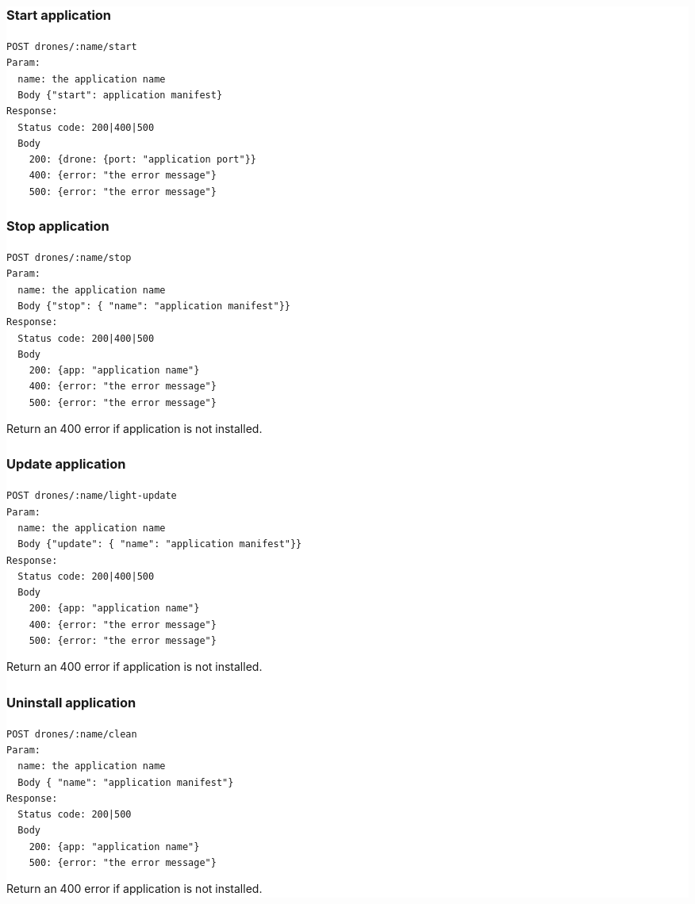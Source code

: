 ### Start application
```http
POST drones/:name/start
Param:
  name: the application name
  Body {"start": application manifest}
Response:
  Status code: 200|400|500
  Body
    200: {drone: {port: "application port"}}
    400: {error: "the error message"}
    500: {error: "the error message"}
```

### Stop application
```http
POST drones/:name/stop
Param:
  name: the application name
  Body {"stop": { "name": "application manifest"}}
Response:
  Status code: 200|400|500
  Body
    200: {app: "application name"}
    400: {error: "the error message"}
    500: {error: "the error message"}
```
Return an 400 error if application is not installed.

### Update application
```http
POST drones/:name/light-update
Param:
  name: the application name
  Body {"update": { "name": "application manifest"}}
Response:
  Status code: 200|400|500
  Body
    200: {app: "application name"}
    400: {error: "the error message"}
    500: {error: "the error message"}
```
Return an 400 error if application is not installed.

### Uninstall application
```http
POST drones/:name/clean
Param:
  name: the application name
  Body { "name": "application manifest"}
Response:
  Status code: 200|500
  Body
    200: {app: "application name"}
    500: {error: "the error message"}
```
Return an 400 error if application is not installed.
